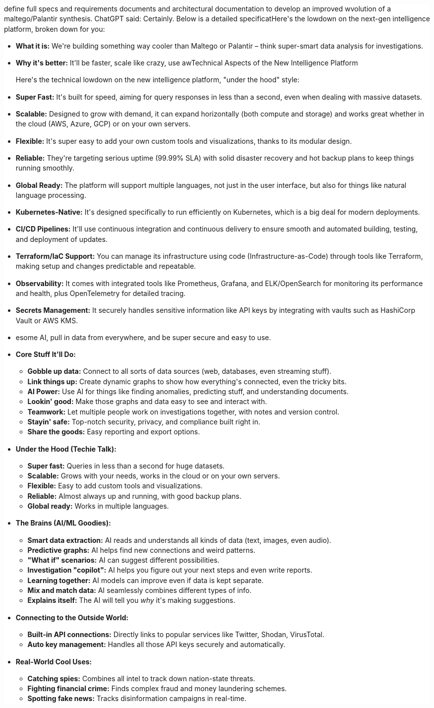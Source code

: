 define full specs and requirements documents and architectural documentation to develop an improved wvolution of a maltego/Palantir synthesis. ChatGPT said: Certainly. Below is a detailed specificatHere's the lowdown on the next-gen intelligence platform, broken down for you:

* **What it is:** We're building something way cooler than Maltego or Palantir – think super-smart data analysis for investigations.  
* **Why it's better:** It'll be faster, scale like crazy, use awTechnical Aspects of the New Intelligence Platform  
    
  Here's the technical lowdown on the new intelligence platform, "under the hood" style:  
* **Super Fast:** It's built for speed, aiming for query responses in less than a second, even when dealing with massive datasets.  
* **Scalable:** Designed to grow with demand, it can expand horizontally (both compute and storage) and works great whether in the cloud (AWS, Azure, GCP) or on your own servers.  
* **Flexible:** It's super easy to add your own custom tools and visualizations, thanks to its modular design.  
* **Reliable:** They're targeting serious uptime (99.99% SLA) with solid disaster recovery and hot backup plans to keep things running smoothly.  
* **Global Ready:** The platform will support multiple languages, not just in the user interface, but also for things like natural language processing.  
* **Kubernetes-Native:** It's designed specifically to run efficiently on Kubernetes, which is a big deal for modern deployments.  
* **CI/CD Pipelines:** It'll use continuous integration and continuous delivery to ensure smooth and automated building, testing, and deployment of updates.  
* **Terraform/IaC Support:** You can manage its infrastructure using code (Infrastructure-as-Code) through tools like Terraform, making setup and changes predictable and repeatable.  
* **Observability:** It comes with integrated tools like Prometheus, Grafana, and ELK/OpenSearch for monitoring its performance and health, plus OpenTelemetry for detailed tracing.  
* **Secrets Management:** It securely handles sensitive information like API keys by integrating with vaults such as HashiCorp Vault or AWS KMS.  
* esome AI, pull in data from everywhere, and be super secure and easy to use.  
* **Core Stuff It'll Do:**  
  * **Gobble up data:** Connect to all sorts of data sources (web, databases, even streaming stuff).  
  * **Link things up:** Create dynamic graphs to show how everything's connected, even the tricky bits.  
  * **AI Power:** Use AI for things like finding anomalies, predicting stuff, and understanding documents.  
  * **Lookin' good:** Make those graphs and data easy to see and interact with.  
  * **Teamwork:** Let multiple people work on investigations together, with notes and version control.  
  * **Stayin' safe:** Top-notch security, privacy, and compliance built right in.  
  * **Share the goods:** Easy reporting and export options.  
* **Under the Hood (Techie Talk):**  
  * **Super fast:** Queries in less than a second for huge datasets.  
  * **Scalable:** Grows with your needs, works in the cloud or on your own servers.  
  * **Flexible:** Easy to add custom tools and visualizations.  
  * **Reliable:** Almost always up and running, with good backup plans.  
  * **Global ready:** Works in multiple languages.  
* **The Brains (AI/ML Goodies):**  
  * **Smart data extraction:** AI reads and understands all kinds of data (text, images, even audio).  
  * **Predictive graphs:** AI helps find new connections and weird patterns.  
  * **"What if" scenarios:** AI can suggest different possibilities.  
  * **Investigation "copilot":** AI helps you figure out your next steps and even write reports.  
  * **Learning together:** AI models can improve even if data is kept separate.  
  * **Mix and match data:** AI seamlessly combines different types of info.  
  * **Explains itself:** The AI will tell you *why* it's making suggestions.  
* **Connecting to the Outside World:**  
  * **Built-in API connections:** Directly links to popular services like Twitter, Shodan, VirusTotal.  
  * **Auto key management:** Handles all those API keys securely and automatically.  
* **Real-World Cool Uses:**  
  * **Catching spies:** Combines all intel to track down nation-state threats.  
  * **Fighting financial crime:** Finds complex fraud and money laundering schemes.  
  * **Spotting fake news:** Tracks disinformation campaigns in real-time.  